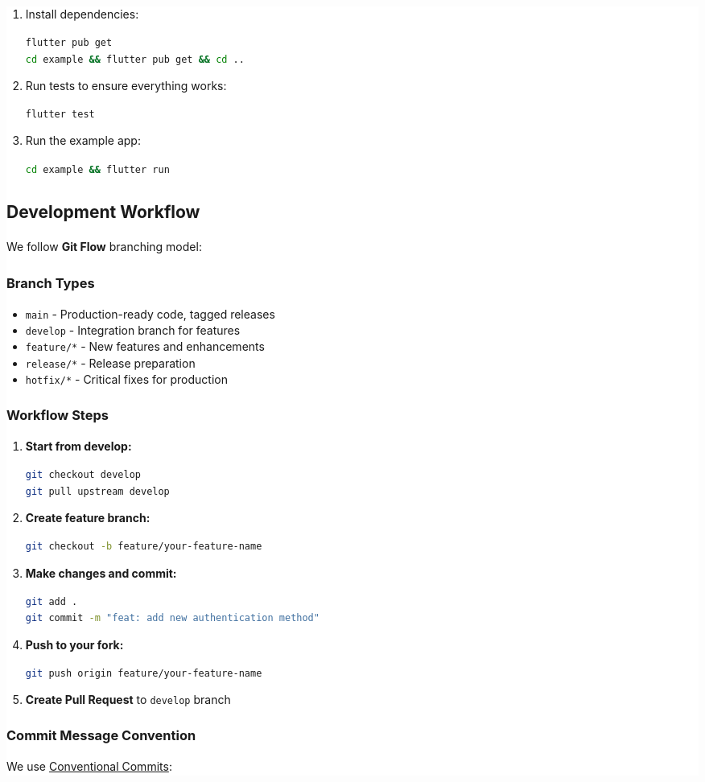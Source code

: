 1. Install dependencies:
   ```bash
   flutter pub get
   cd example && flutter pub get && cd ..
   ```

2. Run tests to ensure everything works:
   ```bash
   flutter test
   ```

3. Run the example app:
   ```bash
   cd example && flutter run
   ```

## Development Workflow

We follow **Git Flow** branching model:

### Branch Types

- `main` - Production-ready code, tagged releases
- `develop` - Integration branch for features
- `feature/*` - New features and enhancements
- `release/*` - Release preparation
- `hotfix/*` - Critical fixes for production

### Workflow Steps

1. **Start from develop:**
   ```bash
   git checkout develop
   git pull upstream develop
   ```

2. **Create feature branch:**
   ```bash
   git checkout -b feature/your-feature-name
   ```

3. **Make changes and commit:**
   ```bash
   git add .
   git commit -m "feat: add new authentication method"
   ```

4. **Push to your fork:**
   ```bash
   git push origin feature/your-feature-name
   ```

5. **Create Pull Request** to `develop` branch

### Commit Message Convention

We use [Conventional Commits](https://www.conventionalcommits.org/):
